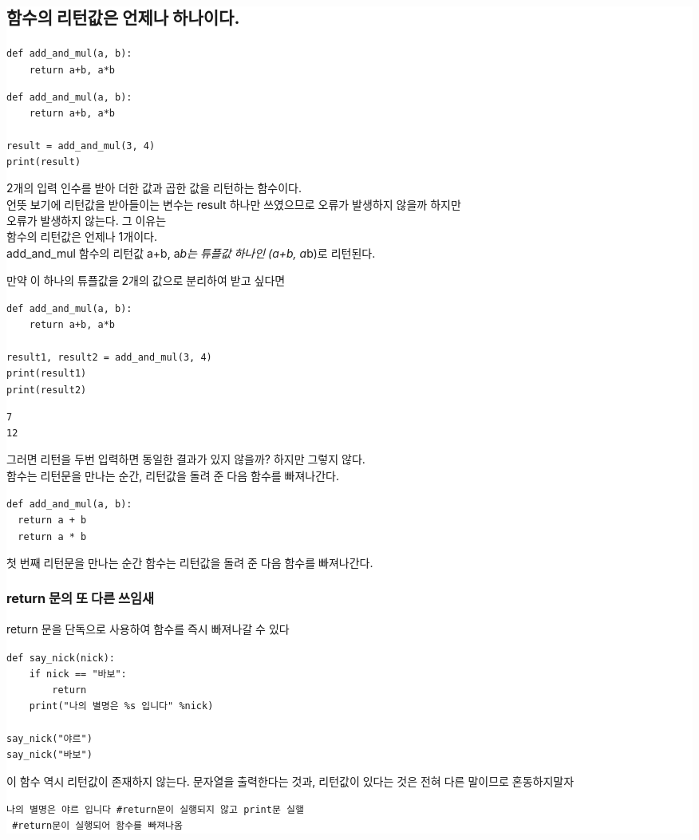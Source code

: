 ## 함수의 리턴값은 언제나 하나이다.
```
def add_and_mul(a, b):
    return a+b, a*b
```
```
def add_and_mul(a, b):
    return a+b, a*b

result = add_and_mul(3, 4)
print(result)
```
2개의 입력 인수를 받아 더한 값과 곱한 값을 리턴하는 함수이다.  
언뜻 보기에 리턴값을 받아들이는 변수는 result 하나만 쓰였으므로 오류가 발생하지 않을까 하지만  
오류가 발생하지 않는다. 그 이유는  
함수의 리턴값은 언제나 1개이다.  
add_and_mul 함수의 리턴값 a+b, a*b는 튜플값 하나인 (a+b, a*b)로 리턴된다.

만약 이 하나의 튜플값을 2개의 값으로 분리하여 받고 싶다면 
```
def add_and_mul(a, b):
    return a+b, a*b

result1, result2 = add_and_mul(3, 4)
print(result1)
print(result2)
```
```
7
12
```
그러면 리턴을 두번 입력하면 동일한 결과가 있지 않을까? 하지만 그렇지 않다.  
함수는 리턴문을 만나는 순간, 리턴값을 돌려 준 다음 함수를 빠져나간다.
```
def add_and_mul(a, b):
  return a + b
  return a * b
```
첫 번째 리턴문을 만나는 순간 함수는 리턴값을 돌려 준 다음 함수를 빠져나간다.

### return 문의 또 다른 쓰임새
return 문을 단독으로 사용하여 함수를 즉시 빠져나갈 수 있다
```
def say_nick(nick):
    if nick == "바보":
        return
    print("나의 별명은 %s 입니다" %nick)

say_nick("야르")
say_nick("바보")
```
이 함수 역시 리턴값이 존재하지 않는다. 문자열을 출력한다는 것과, 리턴값이 있다는 것은 전혀 다른 말이므로 혼동하지말자
```
나의 별명은 야르 입니다 #return문이 실행되지 않고 print문 실핼
 #return문이 실행되어 함수를 빠져나옴
```
